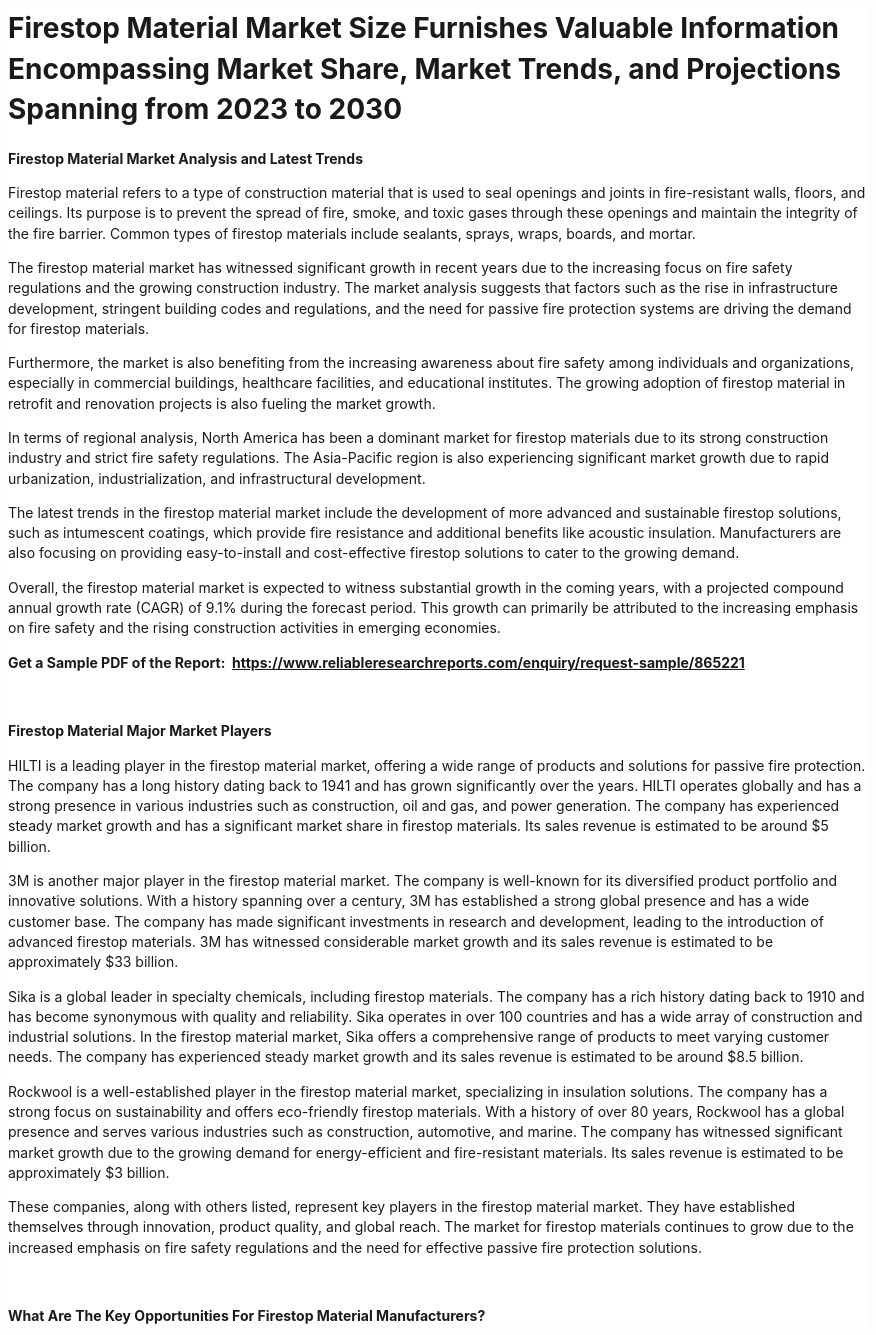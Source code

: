 <p><h1>Firestop Material Market Size Furnishes Valuable Information Encompassing Market Share, Market Trends, and Projections Spanning from 2023 to 2030</h1></p><p><strong>Firestop Material Market Analysis and Latest Trends</strong></p>
<p><p>Firestop material refers to a type of construction material that is used to seal openings and joints in fire-resistant walls, floors, and ceilings. Its purpose is to prevent the spread of fire, smoke, and toxic gases through these openings and maintain the integrity of the fire barrier. Common types of firestop materials include sealants, sprays, wraps, boards, and mortar.</p><p>The firestop material market has witnessed significant growth in recent years due to the increasing focus on fire safety regulations and the growing construction industry. The market analysis suggests that factors such as the rise in infrastructure development, stringent building codes and regulations, and the need for passive fire protection systems are driving the demand for firestop materials.</p><p>Furthermore, the market is also benefiting from the increasing awareness about fire safety among individuals and organizations, especially in commercial buildings, healthcare facilities, and educational institutes. The growing adoption of firestop material in retrofit and renovation projects is also fueling the market growth.</p><p>In terms of regional analysis, North America has been a dominant market for firestop materials due to its strong construction industry and strict fire safety regulations. The Asia-Pacific region is also experiencing significant market growth due to rapid urbanization, industrialization, and infrastructural development.</p><p>The latest trends in the firestop material market include the development of more advanced and sustainable firestop solutions, such as intumescent coatings, which provide fire resistance and additional benefits like acoustic insulation. Manufacturers are also focusing on providing easy-to-install and cost-effective firestop solutions to cater to the growing demand.</p><p>Overall, the firestop material market is expected to witness substantial growth in the coming years, with a projected compound annual growth rate (CAGR) of 9.1% during the forecast period. This growth can primarily be attributed to the increasing emphasis on fire safety and the rising construction activities in emerging economies.</p></p>
<p><strong>Get a Sample PDF of the Report:&nbsp; <a href="https://www.reliableresearchreports.com/enquiry/request-sample/865221">https://www.reliableresearchreports.com/enquiry/request-sample/865221</a></strong></p>
<p>&nbsp;</p>
<p><strong>Firestop Material Major Market Players</strong></p>
<p><p>HILTI is a leading player in the firestop material market, offering a wide range of products and solutions for passive fire protection. The company has a long history dating back to 1941 and has grown significantly over the years. HILTI operates globally and has a strong presence in various industries such as construction, oil and gas, and power generation. The company has experienced steady market growth and has a significant market share in firestop materials. Its sales revenue is estimated to be around $5 billion.</p><p>3M is another major player in the firestop material market. The company is well-known for its diversified product portfolio and innovative solutions. With a history spanning over a century, 3M has established a strong global presence and has a wide customer base. The company has made significant investments in research and development, leading to the introduction of advanced firestop materials. 3M has witnessed considerable market growth and its sales revenue is estimated to be approximately $33 billion.</p><p>Sika is a global leader in specialty chemicals, including firestop materials. The company has a rich history dating back to 1910 and has become synonymous with quality and reliability. Sika operates in over 100 countries and has a wide array of construction and industrial solutions. In the firestop material market, Sika offers a comprehensive range of products to meet varying customer needs. The company has experienced steady market growth and its sales revenue is estimated to be around $8.5 billion.</p><p>Rockwool is a well-established player in the firestop material market, specializing in insulation solutions. The company has a strong focus on sustainability and offers eco-friendly firestop materials. With a history of over 80 years, Rockwool has a global presence and serves various industries such as construction, automotive, and marine. The company has witnessed significant market growth due to the growing demand for energy-efficient and fire-resistant materials. Its sales revenue is estimated to be approximately $3 billion.</p><p>These companies, along with others listed, represent key players in the firestop material market. They have established themselves through innovation, product quality, and global reach. The market for firestop materials continues to grow due to the increased emphasis on fire safety regulations and the need for effective passive fire protection solutions.</p></p>
<p>&nbsp;</p>
<p><strong>What Are The Key Opportunities For Firestop Material Manufacturers?</strong></p>